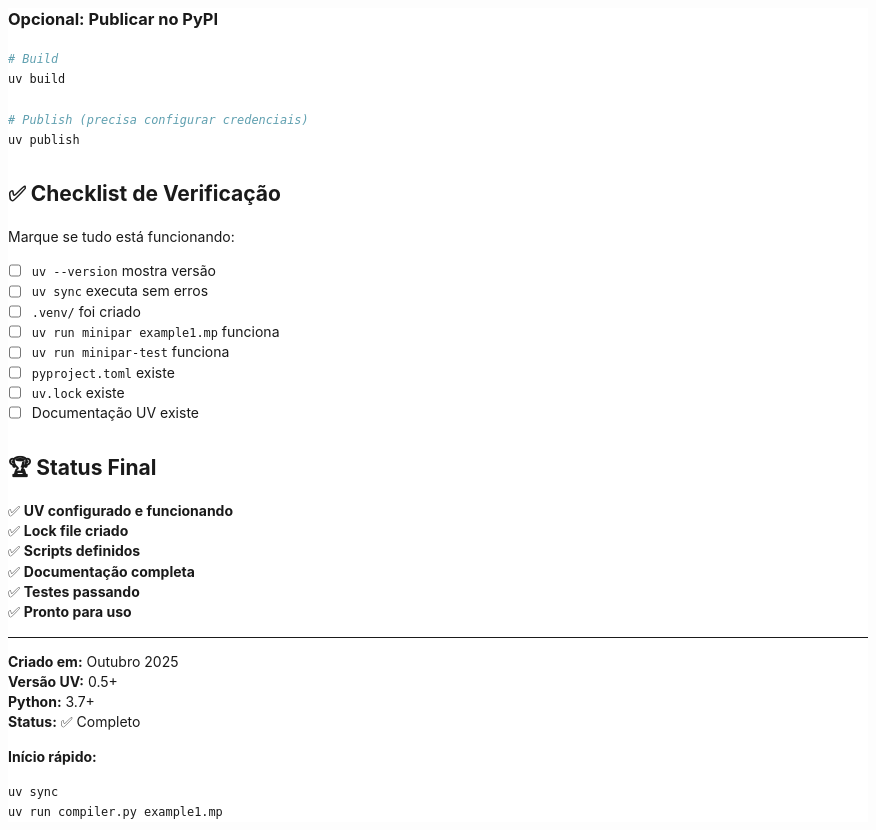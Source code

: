 ### Opcional: Publicar no PyPI

```bash
# Build
uv build

# Publish (precisa configurar credenciais)
uv publish
```

## ✅ Checklist de Verificação

Marque se tudo está funcionando:

- [ ] `uv --version` mostra versão
- [ ] `uv sync` executa sem erros
- [ ] `.venv/` foi criado
- [ ] `uv run minipar example1.mp` funciona
- [ ] `uv run minipar-test` funciona
- [ ] `pyproject.toml` existe
- [ ] `uv.lock` existe
- [ ] Documentação UV existe

## 🏆 Status Final

✅ **UV configurado e funcionando**  
✅ **Lock file criado**  
✅ **Scripts definidos**  
✅ **Documentação completa**  
✅ **Testes passando**  
✅ **Pronto para uso**  

---

**Criado em:** Outubro 2025  
**Versão UV:** 0.5+  
**Python:** 3.7+  
**Status:** ✅ Completo

**Início rápido:**
```bash
uv sync
uv run compiler.py example1.mp
```
